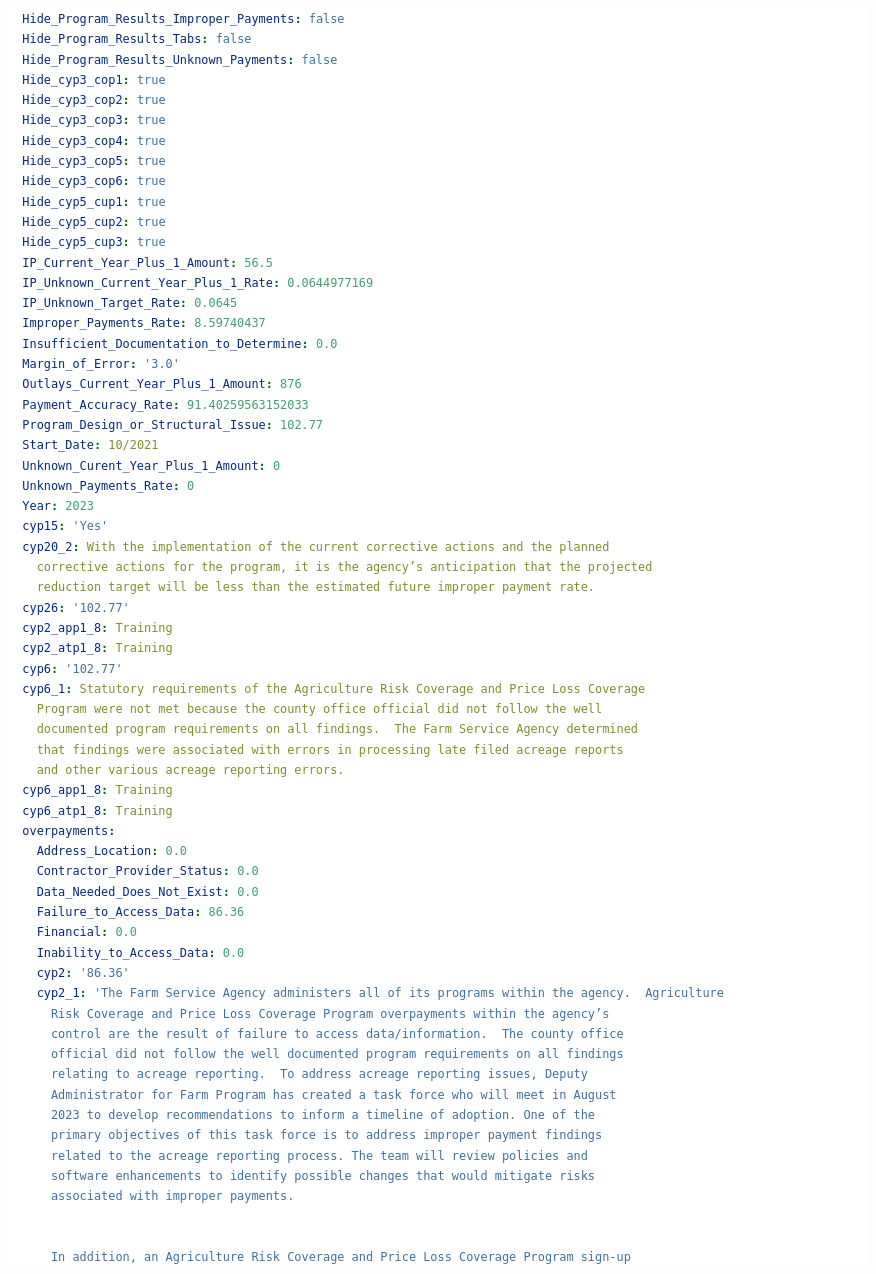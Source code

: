 ```yaml
  Hide_Program_Results_Improper_Payments: false
  Hide_Program_Results_Tabs: false
  Hide_Program_Results_Unknown_Payments: false
  Hide_cyp3_cop1: true
  Hide_cyp3_cop2: true
  Hide_cyp3_cop3: true
  Hide_cyp3_cop4: true
  Hide_cyp3_cop5: true
  Hide_cyp3_cop6: true
  Hide_cyp5_cup1: true
  Hide_cyp5_cup2: true
  Hide_cyp5_cup3: true
  IP_Current_Year_Plus_1_Amount: 56.5
  IP_Unknown_Current_Year_Plus_1_Rate: 0.0644977169
  IP_Unknown_Target_Rate: 0.0645
  Improper_Payments_Rate: 8.59740437
  Insufficient_Documentation_to_Determine: 0.0
  Margin_of_Error: '3.0'
  Outlays_Current_Year_Plus_1_Amount: 876
  Payment_Accuracy_Rate: 91.40259563152033
  Program_Design_or_Structural_Issue: 102.77
  Start_Date: 10/2021
  Unknown_Curent_Year_Plus_1_Amount: 0
  Unknown_Payments_Rate: 0
  Year: 2023
  cyp15: 'Yes'
  cyp20_2: With the implementation of the current corrective actions and the planned
    corrective actions for the program, it is the agency’s anticipation that the projected
    reduction target will be less than the estimated future improper payment rate.
  cyp26: '102.77'
  cyp2_app1_8: Training
  cyp2_atp1_8: Training
  cyp6: '102.77'
  cyp6_1: Statutory requirements of the Agriculture Risk Coverage and Price Loss Coverage
    Program were not met because the county office official did not follow the well
    documented program requirements on all findings.  The Farm Service Agency determined
    that findings were associated with errors in processing late filed acreage reports
    and other various acreage reporting errors.
  cyp6_app1_8: Training
  cyp6_atp1_8: Training
  overpayments:
    Address_Location: 0.0
    Contractor_Provider_Status: 0.0
    Data_Needed_Does_Not_Exist: 0.0
    Failure_to_Access_Data: 86.36
    Financial: 0.0
    Inability_to_Access_Data: 0.0
    cyp2: '86.36'
    cyp2_1: 'The Farm Service Agency administers all of its programs within the agency.  Agriculture
      Risk Coverage and Price Loss Coverage Program overpayments within the agency’s
      control are the result of failure to access data/information.  The county office
      official did not follow the well documented program requirements on all findings
      relating to acreage reporting.  To address acreage reporting issues, Deputy
      Administrator for Farm Program has created a task force who will meet in August
      2023 to develop recommendations to inform a timeline of adoption. One of the
      primary objectives of this task force is to address improper payment findings
      related to the acreage reporting process. The team will review policies and
      software enhancements to identify possible changes that would mitigate risks
      associated with improper payments.


      In addition, an Agriculture Risk Coverage and Price Loss Coverage Program sign-up
```
